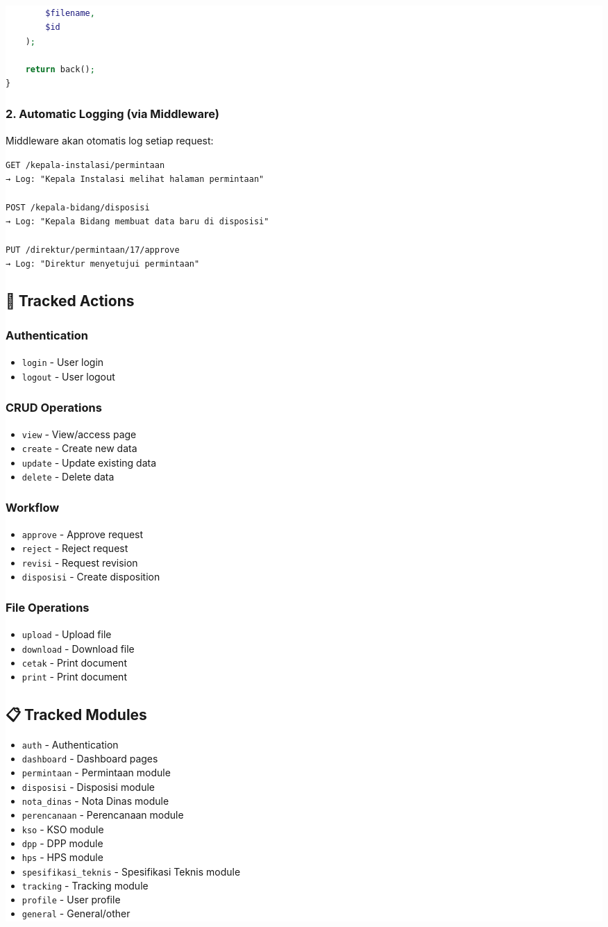 ```php
        $filename,
        $id
    );
    
    return back();
}
```

### 2. Automatic Logging (via Middleware)

Middleware akan otomatis log setiap request:

```
GET /kepala-instalasi/permintaan
→ Log: "Kepala Instalasi melihat halaman permintaan"

POST /kepala-bidang/disposisi
→ Log: "Kepala Bidang membuat data baru di disposisi"

PUT /direktur/permintaan/17/approve
→ Log: "Direktur menyetujui permintaan"
```

## 🎯 Tracked Actions

### Authentication
- `login` - User login
- `logout` - User logout

### CRUD Operations
- `view` - View/access page
- `create` - Create new data
- `update` - Update existing data
- `delete` - Delete data

### Workflow
- `approve` - Approve request
- `reject` - Reject request
- `revisi` - Request revision
- `disposisi` - Create disposition

### File Operations
- `upload` - Upload file
- `download` - Download file
- `cetak` - Print document
- `print` - Print document

## 📋 Tracked Modules

- `auth` - Authentication
- `dashboard` - Dashboard pages
- `permintaan` - Permintaan module
- `disposisi` - Disposisi module
- `nota_dinas` - Nota Dinas module
- `perencanaan` - Perencanaan module
- `kso` - KSO module
- `dpp` - DPP module
- `hps` - HPS module
- `spesifikasi_teknis` - Spesifikasi Teknis module
- `tracking` - Tracking module
- `profile` - User profile
- `general` - General/other
